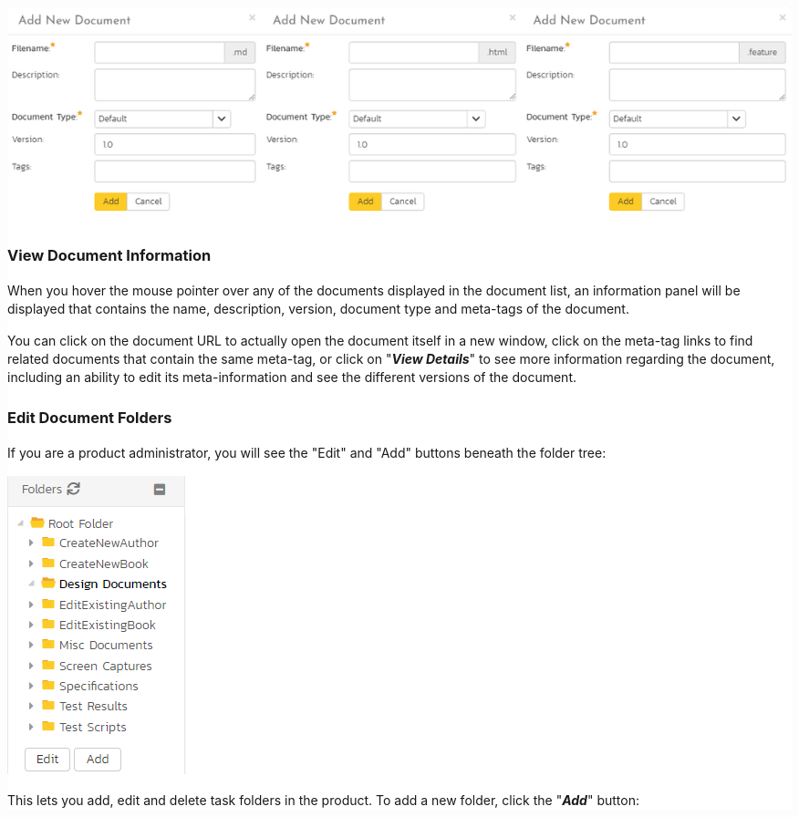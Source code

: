 
![](img/Document_Management_114c.png)

### View Document Information
When you hover the mouse pointer over any of the documents displayed in the document list, an information panel will be displayed that contains the name, description, version, document type and meta-tags of the document.

You can click on the document URL to actually open the document itself in a new window, click on the meta-tag links to find related documents that contain the same meta-tag, or click on "***View Details***" to see more information regarding the document, including an ability to edit its meta-information and see the different versions of the document.


### Edit Document Folders
If you are a product administrator, you will see the "Edit" and "Add" buttons beneath the folder tree:

![](img/Document_Management_320.png)

This lets you add, edit and delete task folders in the product. To add a new folder, click the "***Add***" button:
